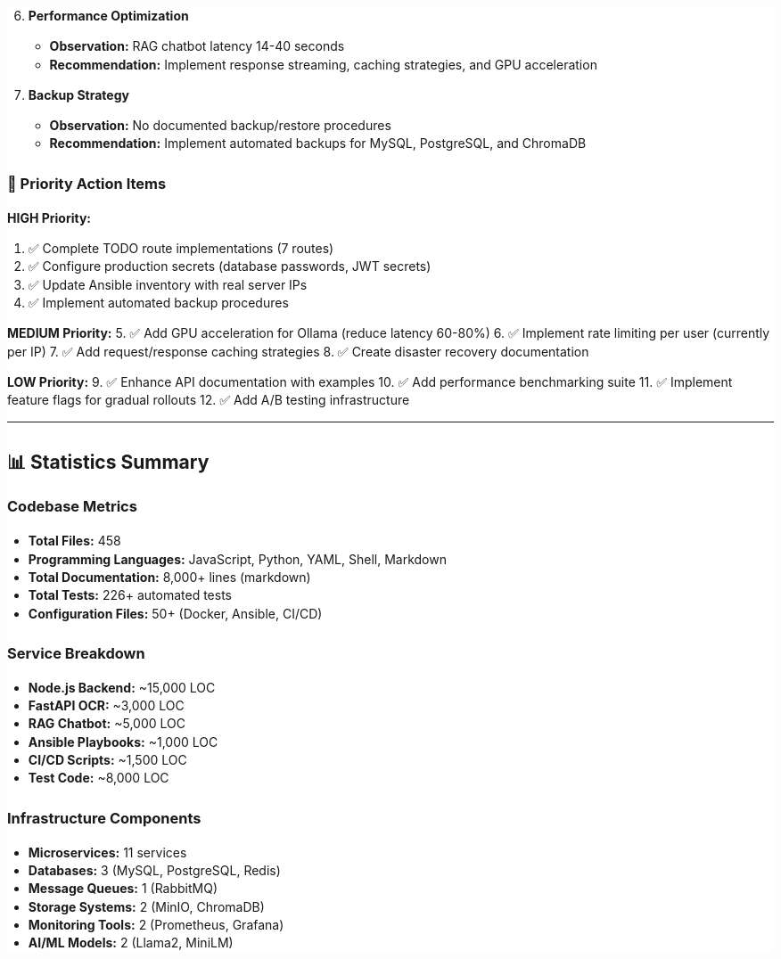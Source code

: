 6. **Performance Optimization**
   - **Observation:** RAG chatbot latency 14-40 seconds
   - **Recommendation:** Implement response streaming, caching strategies, and GPU acceleration

7. **Backup Strategy**
   - **Observation:** No documented backup/restore procedures
   - **Recommendation:** Implement automated backups for MySQL, PostgreSQL, and ChromaDB

### 🎯 Priority Action Items

**HIGH Priority:**
1. ✅ Complete TODO route implementations (7 routes)
2. ✅ Configure production secrets (database passwords, JWT secrets)
3. ✅ Update Ansible inventory with real server IPs
4. ✅ Implement automated backup procedures

**MEDIUM Priority:**
5. ✅ Add GPU acceleration for Ollama (reduce latency 60-80%)
6. ✅ Implement rate limiting per user (currently per IP)
7. ✅ Add request/response caching strategies
8. ✅ Create disaster recovery documentation

**LOW Priority:**
9. ✅ Enhance API documentation with examples
10. ✅ Add performance benchmarking suite
11. ✅ Implement feature flags for gradual rollouts
12. ✅ Add A/B testing infrastructure

---

## 📊 Statistics Summary

### Codebase Metrics
- **Total Files:** 458
- **Programming Languages:** JavaScript, Python, YAML, Shell, Markdown
- **Total Documentation:** 8,000+ lines (markdown)
- **Total Tests:** 226+ automated tests
- **Configuration Files:** 50+ (Docker, Ansible, CI/CD)

### Service Breakdown
- **Node.js Backend:** ~15,000 LOC
- **FastAPI OCR:** ~3,000 LOC
- **RAG Chatbot:** ~5,000 LOC
- **Ansible Playbooks:** ~1,000 LOC
- **CI/CD Scripts:** ~1,500 LOC
- **Test Code:** ~8,000 LOC

### Infrastructure Components
- **Microservices:** 11 services
- **Databases:** 3 (MySQL, PostgreSQL, Redis)
- **Message Queues:** 1 (RabbitMQ)
- **Storage Systems:** 2 (MinIO, ChromaDB)
- **Monitoring Tools:** 2 (Prometheus, Grafana)
- **AI/ML Models:** 2 (Llama2, MiniLM)
